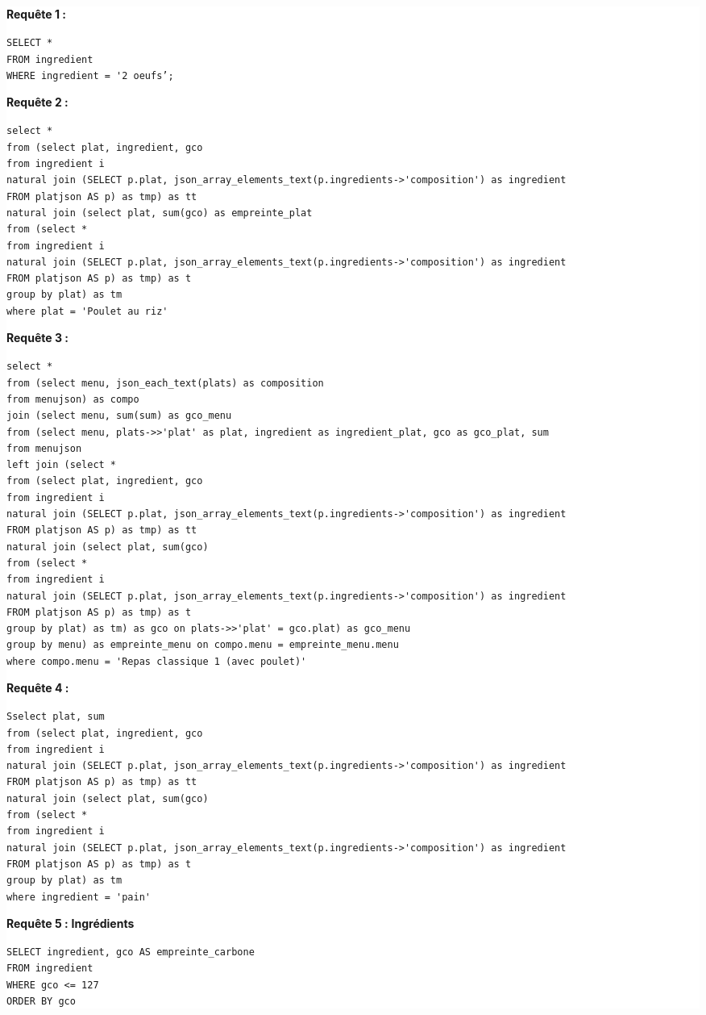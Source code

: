 **Requête 1 :**
```postgresql
SELECT *
FROM ingredient
WHERE ingredient = '2 oeufs’;
```
**Requête 2 :**
```postgresql
select *
from (select plat, ingredient, gco
from ingredient i 
natural join (SELECT p.plat, json_array_elements_text(p.ingredients->'composition') as ingredient
FROM platjson AS p) as tmp) as tt
natural join (select plat, sum(gco) as empreinte_plat
from (select *
from ingredient i 
natural join (SELECT p.plat, json_array_elements_text(p.ingredients->'composition') as ingredient
FROM platjson AS p) as tmp) as t
group by plat) as tm
where plat = 'Poulet au riz'
```
**Requête 3 :**
```postgresql
select *
from (select menu, json_each_text(plats) as composition
from menujson) as compo
join (select menu, sum(sum) as gco_menu
from (select menu, plats->>'plat' as plat, ingredient as ingredient_plat, gco as gco_plat, sum
from menujson
left join (select *
from (select plat, ingredient, gco
from ingredient i 
natural join (SELECT p.plat, json_array_elements_text(p.ingredients->'composition') as ingredient
FROM platjson AS p) as tmp) as tt
natural join (select plat, sum(gco)
from (select *
from ingredient i 
natural join (SELECT p.plat, json_array_elements_text(p.ingredients->'composition') as ingredient
FROM platjson AS p) as tmp) as t
group by plat) as tm) as gco on plats->>'plat' = gco.plat) as gco_menu
group by menu) as empreinte_menu on compo.menu = empreinte_menu.menu
where compo.menu = 'Repas classique 1 (avec poulet)'
```
**Requête 4 :**
```postgresql
Sselect plat, sum
from (select plat, ingredient, gco
from ingredient i 
natural join (SELECT p.plat, json_array_elements_text(p.ingredients->'composition') as ingredient
FROM platjson AS p) as tmp) as tt
natural join (select plat, sum(gco)
from (select *
from ingredient i 
natural join (SELECT p.plat, json_array_elements_text(p.ingredients->'composition') as ingredient
FROM platjson AS p) as tmp) as t
group by plat) as tm
where ingredient = 'pain'
```
**Requête 5 :**
**Ingrédients**
```postgresql
SELECT ingredient, gco AS empreinte_carbone
FROM ingredient
WHERE gco <= 127
ORDER BY gco
```